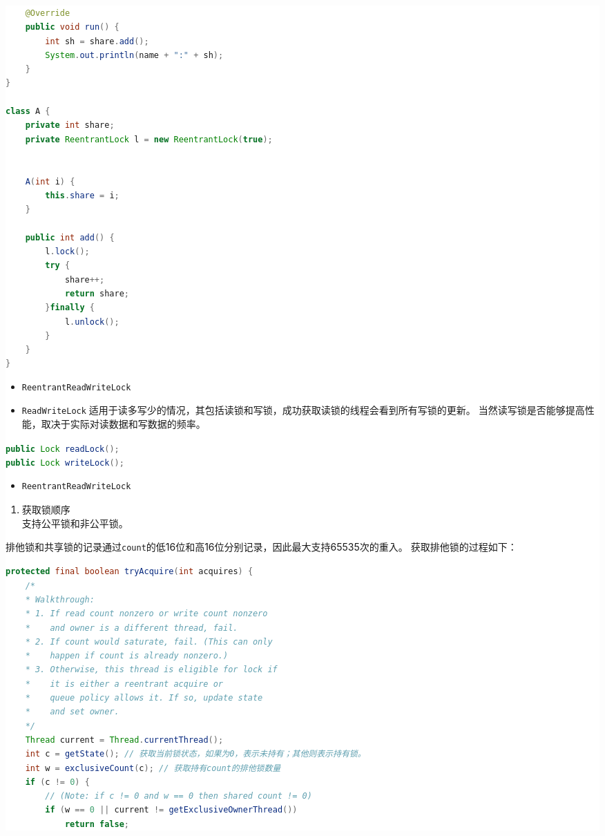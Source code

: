 ```java
    @Override
    public void run() {
        int sh = share.add();
        System.out.println(name + ":" + sh);
    }
}

class A {
    private int share;
    private ReentrantLock l = new ReentrantLock(true);


    A(int i) {
        this.share = i;
    }

    public int add() {
        l.lock();
        try {
            share++;
            return share;
        }finally {
            l.unlock();
        }
    }
}
```

* `ReentrantReadWriteLock`

- `ReadWriteLock`
适用于读多写少的情况，其包括读锁和写锁，成功获取读锁的线程会看到所有写锁的更新。
当然读写锁是否能够提高性能，取决于实际对读数据和写数据的频率。

```java
public Lock readLock();
public Lock writeLock();
```

- `ReentrantReadWriteLock`

1. 获取锁顺序  
支持公平锁和非公平锁。

排他锁和共享锁的记录通过`count`的低16位和高16位分别记录，因此最大支持65535次的重入。
获取排他锁的过程如下：
```java
protected final boolean tryAcquire(int acquires) {
    /*
    * Walkthrough:
    * 1. If read count nonzero or write count nonzero
    *    and owner is a different thread, fail.
    * 2. If count would saturate, fail. (This can only
    *    happen if count is already nonzero.)
    * 3. Otherwise, this thread is eligible for lock if
    *    it is either a reentrant acquire or
    *    queue policy allows it. If so, update state
    *    and set owner.
    */
    Thread current = Thread.currentThread();
    int c = getState(); // 获取当前锁状态，如果为0，表示未持有；其他则表示持有锁。
    int w = exclusiveCount(c); // 获取持有count的排他锁数量
    if (c != 0) {
        // (Note: if c != 0 and w == 0 then shared count != 0)
        if (w == 0 || current != getExclusiveOwnerThread())
            return false;
```